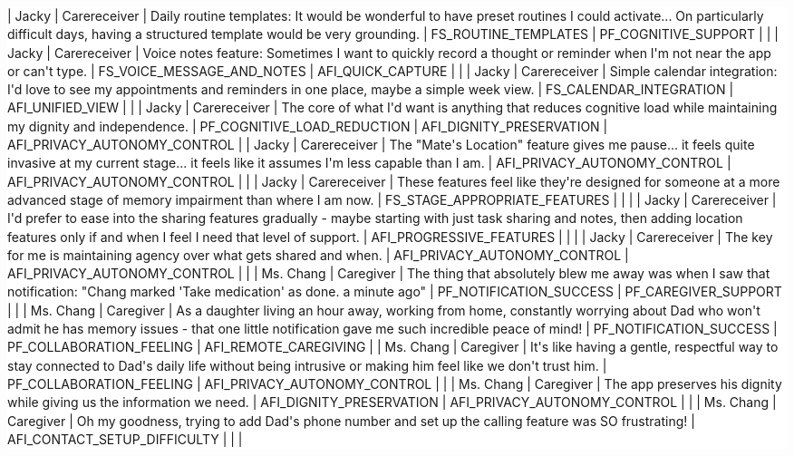 | Jacky         | Carereceiver | Daily routine templates: It would be wonderful to have preset routines I could activate... On particularly difficult days, having a structured template would be very grounding.                                                                                                                    | FS_ROUTINE_TEMPLATES                  | PF_COGNITIVE_SUPPORT                   |                                      |
| Jacky         | Carereceiver | Voice notes feature: Sometimes I want to quickly record a thought or reminder when I'm not near the app or can't type.                                                                                                                                                                              | FS_VOICE_MESSAGE_AND_NOTES            | AFI_QUICK_CAPTURE                      |                                      |
| Jacky         | Carereceiver | Simple calendar integration: I'd love to see my appointments and reminders in one place, maybe a simple week view.                                                                                                                                                                                  | FS_CALENDAR_INTEGRATION               | AFI_UNIFIED_VIEW                       |                                      |
| Jacky         | Carereceiver | The core of what I'd want is anything that reduces cognitive load while maintaining my dignity and independence.                                                                                                                                                                                    | PF_COGNITIVE_LOAD_REDUCTION           | AFI_DIGNITY_PRESERVATION               | AFI_PRIVACY_AUTONOMY_CONTROL         |
| Jacky         | Carereceiver | The "Mate's Location" feature gives me pause... it feels quite invasive at my current stage... it feels like it assumes I'm less capable than I am.                                                                                                                                                 | AFI_PRIVACY_AUTONOMY_CONTROL          | AFI_PRIVACY_AUTONOMY_CONTROL           |                                      |
| Jacky         | Carereceiver | These features feel like they're designed for someone at a more advanced stage of memory impairment than where I am now.                                                                                                                                                                            | FS_STAGE_APPROPRIATE_FEATURES         |                                        |                                      |
| Jacky         | Carereceiver | I'd prefer to ease into the sharing features gradually - maybe starting with just task sharing and notes, then adding location features only if and when I feel I need that level of support.                                                                                                       | AFI_PROGRESSIVE_FEATURES              |                                        |                                      |
| Jacky         | Carereceiver | The key for me is maintaining agency over what gets shared and when.                                                                                                                                                                                                                                | AFI_PRIVACY_AUTONOMY_CONTROL          | AFI_PRIVACY_AUTONOMY_CONTROL           |                                      |
| Ms. Chang     | Caregiver    | The thing that absolutely blew me away was when I saw that notification: "Chang marked 'Take medication' as done. a minute ago"                                                                                                                                                                     | PF_NOTIFICATION_SUCCESS               | PF_CAREGIVER_SUPPORT                   |                                      |
| Ms. Chang     | Caregiver    | As a daughter living an hour away, working from home, constantly worrying about Dad who won't admit he has memory issues - that one little notification gave me such incredible peace of mind!                                                                                                      | PF_NOTIFICATION_SUCCESS               | PF_COLLABORATION_FEELING               | AFI_REMOTE_CAREGIVING                |
| Ms. Chang     | Caregiver    | It's like having a gentle, respectful way to stay connected to Dad's daily life without being intrusive or making him feel like we don't trust him.                                                                                                                                                 | PF_COLLABORATION_FEELING              | AFI_PRIVACY_AUTONOMY_CONTROL           |                                      |
| Ms. Chang     | Caregiver    | The app preserves his dignity while giving us the information we need.                                                                                                                                                                                                                              | AFI_DIGNITY_PRESERVATION              | AFI_PRIVACY_AUTONOMY_CONTROL           |                                      |
| Ms. Chang     | Caregiver    | Oh my goodness, trying to add Dad's phone number and set up the calling feature was SO frustrating!                                                                                                                                                                                                 | AFI_CONTACT_SETUP_DIFFICULTY          |                                        |                                      |